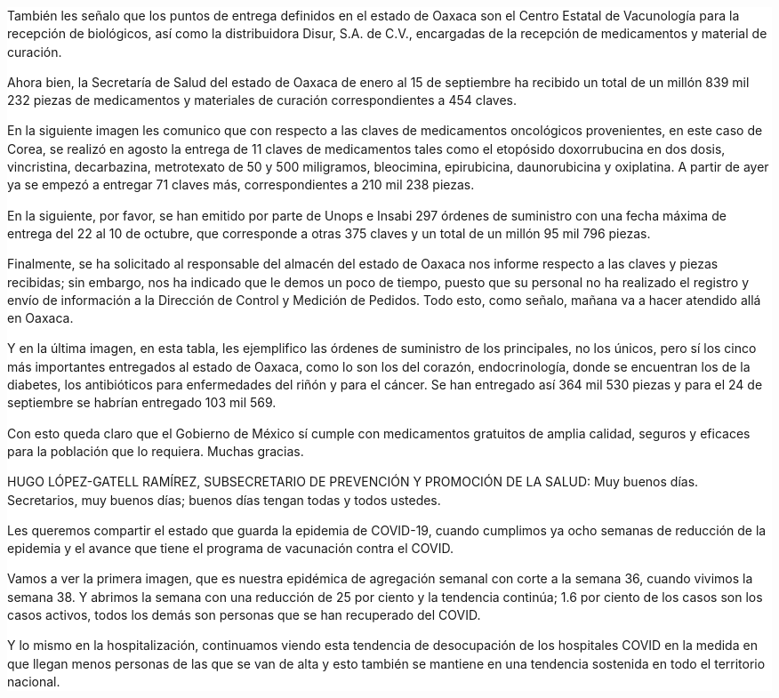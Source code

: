 También les señalo que los puntos de entrega definidos en el estado de Oaxaca
son el Centro Estatal de Vacunología para la recepción de biológicos, así como
la distribuidora Disur, S.A. de C.V., encargadas de la recepción de
medicamentos y material de curación.

Ahora bien, la Secretaría de Salud del estado de Oaxaca de enero al 15 de
septiembre ha recibido un total de un millón 839 mil 232 piezas de
medicamentos y materiales de curación correspondientes a 454 claves.

En la siguiente imagen les comunico que con respecto a las claves de
medicamentos oncológicos provenientes, en este caso de Corea, se realizó en
agosto la entrega de 11 claves de medicamentos tales como el etopósido
doxorrubucina en dos dosis, vincristina, decarbazina, metrotexato de 50 y 500
miligramos, bleocimina, epirubicina, daunorubicina y oxiplatina. A partir de
ayer ya se empezó a entregar 71 claves más, correspondientes a 210 mil 238
piezas.

En la siguiente, por favor, se han emitido por parte de Unops e Insabi 297
órdenes de suministro con una fecha máxima de entrega del 22 al 10 de octubre,
que corresponde a otras 375 claves y un total de un millón 95 mil 796 piezas.

Finalmente, se ha solicitado al responsable del almacén del estado de Oaxaca
nos informe respecto a las claves y piezas recibidas; sin embargo, nos ha
indicado que le demos un poco de tiempo, puesto que su personal no ha
realizado el registro y envío de información a la Dirección de Control y
Medición de Pedidos. Todo esto, como señalo, mañana va a hacer atendido allá
en Oaxaca.

Y en la última imagen, en esta tabla, les ejemplifico las órdenes de
suministro de los principales, no los únicos, pero sí los cinco más
importantes entregados al estado de Oaxaca, como lo son los del corazón,
endocrinología, donde se encuentran los de la diabetes, los antibióticos para
enfermedades del riñón y para el cáncer. Se han entregado así 364 mil 530
piezas y para el 24 de septiembre se habrían entregado 103 mil 569.

Con esto queda claro que el Gobierno de México sí cumple con medicamentos
gratuitos de amplia calidad, seguros y eficaces para la población que lo
requiera. Muchas gracias.

HUGO LÓPEZ-GATELL RAMÍREZ, SUBSECRETARIO DE PREVENCIÓN Y PROMOCIÓN DE LA
SALUD: Muy buenos días. Secretarios, muy buenos días; buenos días tengan todas
y todos ustedes.

Les queremos compartir el estado que guarda la epidemia de COVID-19, cuando
cumplimos ya ocho semanas de reducción de la epidemia y el avance que tiene el
programa de vacunación contra el COVID.

Vamos a ver la primera imagen, que es nuestra epidémica de agregación semanal
con corte a la semana 36, cuando vivimos la semana 38. Y abrimos la semana con
una reducción de 25 por ciento y la tendencia continúa; 1.6 por ciento de los
casos son los casos activos, todos los demás son personas que se han
recuperado del COVID.

Y lo mismo en la hospitalización, continuamos viendo esta tendencia de
desocupación de los hospitales COVID en la medida en que llegan menos personas
de las que se van de alta y esto también se mantiene en una tendencia
sostenida en todo el territorio nacional.
